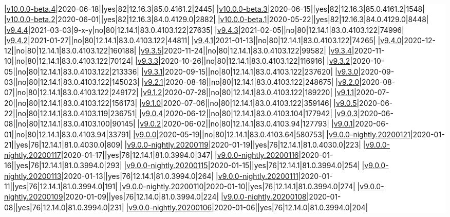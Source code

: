 |[v10.0.0-beta.4](https://github.com/electron/electron/releases/tag/v10.0.0-beta.4)|2020-06-18||yes|82|12.16.3|85.0.4161.2|2445|
|[v10.0.0-beta.3](https://github.com/electron/electron/releases/tag/v10.0.0-beta.3)|2020-06-15||yes|82|12.16.3|85.0.4161.2|1548|
|[v10.0.0-beta.2](https://github.com/electron/electron/releases/tag/v10.0.0-beta.2)|2020-06-01||yes|82|12.16.3|84.0.4129.0|2882|
|[v10.0.0-beta.1](https://github.com/electron/electron/releases/tag/v10.0.0-beta.1)|2020-05-22||yes|82|12.16.3|84.0.4129.0|8448|
|[v9.4.4](https://github.com/electron/electron/releases/tag/v9.4.4)|2021-03-03|9-x-y|no|80|12.14.1|83.0.4103.122|27635|
|[v9.4.3](https://github.com/electron/electron/releases/tag/v9.4.3)|2021-02-05||no|80|12.14.1|83.0.4103.122|74996|
|[v9.4.2](https://github.com/electron/electron/releases/tag/v9.4.2)|2021-01-27||no|80|12.14.1|83.0.4103.122|44811|
|[v9.4.1](https://github.com/electron/electron/releases/tag/v9.4.1)|2021-01-13||no|80|12.14.1|83.0.4103.122|74265|
|[v9.4.0](https://github.com/electron/electron/releases/tag/v9.4.0)|2020-12-12||no|80|12.14.1|83.0.4103.122|160188|
|[v9.3.5](https://github.com/electron/electron/releases/tag/v9.3.5)|2020-11-24||no|80|12.14.1|83.0.4103.122|99582|
|[v9.3.4](https://github.com/electron/electron/releases/tag/v9.3.4)|2020-11-10||no|80|12.14.1|83.0.4103.122|70124|
|[v9.3.3](https://github.com/electron/electron/releases/tag/v9.3.3)|2020-10-26||no|80|12.14.1|83.0.4103.122|116916|
|[v9.3.2](https://github.com/electron/electron/releases/tag/v9.3.2)|2020-10-05||no|80|12.14.1|83.0.4103.122|213336|
|[v9.3.1](https://github.com/electron/electron/releases/tag/v9.3.1)|2020-09-15||no|80|12.14.1|83.0.4103.122|237620|
|[v9.3.0](https://github.com/electron/electron/releases/tag/v9.3.0)|2020-09-03||no|80|12.14.1|83.0.4103.122|145023|
|[v9.2.1](https://github.com/electron/electron/releases/tag/v9.2.1)|2020-08-18||no|80|12.14.1|83.0.4103.122|248675|
|[v9.2.0](https://github.com/electron/electron/releases/tag/v9.2.0)|2020-08-07||no|80|12.14.1|83.0.4103.122|249172|
|[v9.1.2](https://github.com/electron/electron/releases/tag/v9.1.2)|2020-07-28||no|80|12.14.1|83.0.4103.122|189220|
|[v9.1.1](https://github.com/electron/electron/releases/tag/v9.1.1)|2020-07-20||no|80|12.14.1|83.0.4103.122|156173|
|[v9.1.0](https://github.com/electron/electron/releases/tag/v9.1.0)|2020-07-06||no|80|12.14.1|83.0.4103.122|359146|
|[v9.0.5](https://github.com/electron/electron/releases/tag/v9.0.5)|2020-06-22||no|80|12.14.1|83.0.4103.119|236751|
|[v9.0.4](https://github.com/electron/electron/releases/tag/v9.0.4)|2020-06-12||no|80|12.14.1|83.0.4103.104|177942|
|[v9.0.3](https://github.com/electron/electron/releases/tag/v9.0.3)|2020-06-08||no|80|12.14.1|83.0.4103.100|90145|
|[v9.0.2](https://github.com/electron/electron/releases/tag/v9.0.2)|2020-06-02||no|80|12.14.1|83.0.4103.94|127793|
|[v9.0.1](https://github.com/electron/electron/releases/tag/v9.0.1)|2020-06-01||no|80|12.14.1|83.0.4103.94|33791|
|[v9.0.0](https://github.com/electron/electron/releases/tag/v9.0.0)|2020-05-19||no|80|12.14.1|83.0.4103.64|580753|
|[v9.0.0-nightly.20200121](https://github.com/electron/electron/releases/tag/v9.0.0-nightly.20200121)|2020-01-21||yes|76|12.14.1|81.0.4030.0|809|
|[v9.0.0-nightly.20200119](https://github.com/electron/electron/releases/tag/v9.0.0-nightly.20200119)|2020-01-19||yes|76|12.14.1|81.0.4030.0|223|
|[v9.0.0-nightly.20200117](https://github.com/electron/electron/releases/tag/v9.0.0-nightly.20200117)|2020-01-17||yes|76|12.14.1|81.0.3994.0|347|
|[v9.0.0-nightly.20200116](https://github.com/electron/electron/releases/tag/v9.0.0-nightly.20200116)|2020-01-16||yes|76|12.14.1|81.0.3994.0|293|
|[v9.0.0-nightly.20200115](https://github.com/electron/electron/releases/tag/v9.0.0-nightly.20200115)|2020-01-15||yes|76|12.14.1|81.0.3994.0|254|
|[v9.0.0-nightly.20200113](https://github.com/electron/electron/releases/tag/v9.0.0-nightly.20200113)|2020-01-13||yes|76|12.14.1|81.0.3994.0|264|
|[v9.0.0-nightly.20200111](https://github.com/electron/electron/releases/tag/v9.0.0-nightly.20200111)|2020-01-11||yes|76|12.14.1|81.0.3994.0|191|
|[v9.0.0-nightly.20200110](https://github.com/electron/electron/releases/tag/v9.0.0-nightly.20200110)|2020-01-10||yes|76|12.14.1|81.0.3994.0|274|
|[v9.0.0-nightly.20200109](https://github.com/electron/electron/releases/tag/v9.0.0-nightly.20200109)|2020-01-09||yes|76|12.14.0|81.0.3994.0|224|
|[v9.0.0-nightly.20200108](https://github.com/electron/electron/releases/tag/v9.0.0-nightly.20200108)|2020-01-08||yes|76|12.14.0|81.0.3994.0|231|
|[v9.0.0-nightly.20200106](https://github.com/electron/electron/releases/tag/v9.0.0-nightly.20200106)|2020-01-06||yes|76|12.14.0|81.0.3994.0|204|